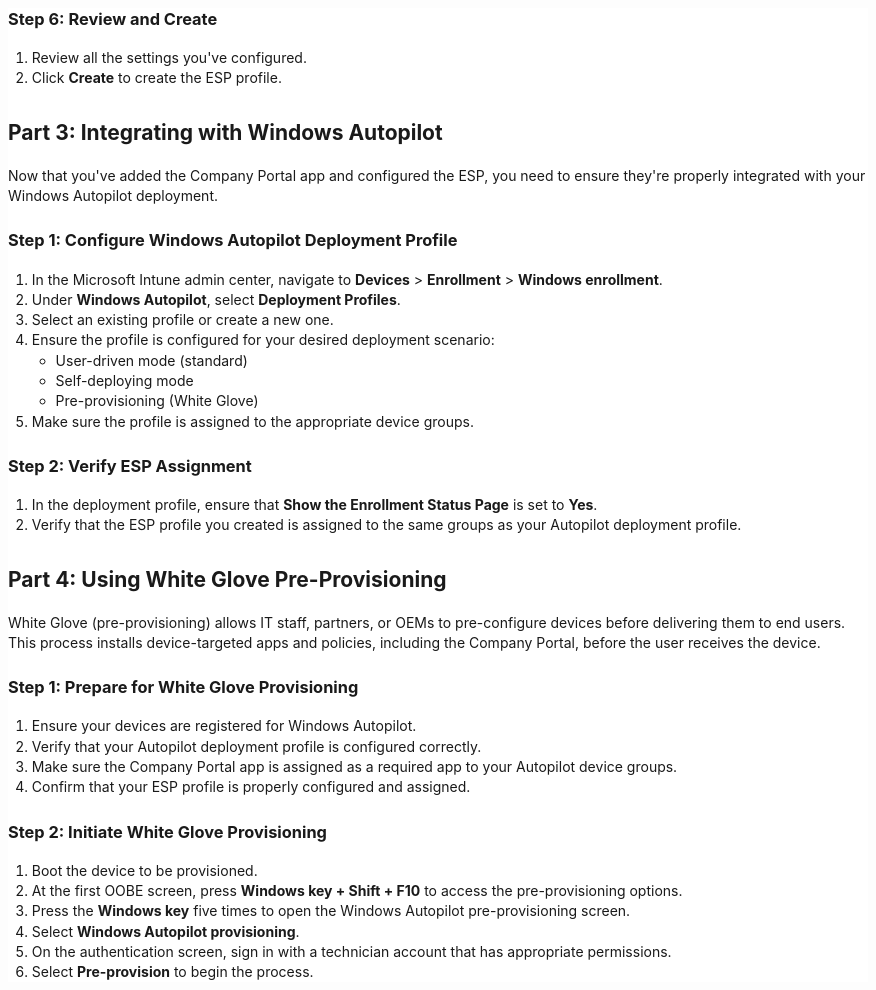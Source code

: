 ### Step 6: Review and Create

1. Review all the settings you've configured.
2. Click **Create** to create the ESP profile.

## Part 3: Integrating with Windows Autopilot

Now that you've added the Company Portal app and configured the ESP, you need to ensure they're properly integrated with your Windows Autopilot deployment.

### Step 1: Configure Windows Autopilot Deployment Profile

1. In the Microsoft Intune admin center, navigate to **Devices** > **Enrollment** > **Windows enrollment**.
2. Under **Windows Autopilot**, select **Deployment Profiles**.
3. Select an existing profile or create a new one.
4. Ensure the profile is configured for your desired deployment scenario:
   - User-driven mode (standard)
   - Self-deploying mode
   - Pre-provisioning (White Glove)
5. Make sure the profile is assigned to the appropriate device groups.

### Step 2: Verify ESP Assignment

1. In the deployment profile, ensure that **Show the Enrollment Status Page** is set to **Yes**.
2. Verify that the ESP profile you created is assigned to the same groups as your Autopilot deployment profile.

## Part 4: Using White Glove Pre-Provisioning

White Glove (pre-provisioning) allows IT staff, partners, or OEMs to pre-configure devices before delivering them to end users. This process installs device-targeted apps and policies, including the Company Portal, before the user receives the device.

### Step 1: Prepare for White Glove Provisioning

1. Ensure your devices are registered for Windows Autopilot.
2. Verify that your Autopilot deployment profile is configured correctly.
3. Make sure the Company Portal app is assigned as a required app to your Autopilot device groups.
4. Confirm that your ESP profile is properly configured and assigned.

### Step 2: Initiate White Glove Provisioning

1. Boot the device to be provisioned.
2. At the first OOBE screen, press **Windows key + Shift + F10** to access the pre-provisioning options.
3. Press the **Windows key** five times to open the Windows Autopilot pre-provisioning screen.
4. Select **Windows Autopilot provisioning**.
5. On the authentication screen, sign in with a technician account that has appropriate permissions.
6. Select **Pre-provision** to begin the process.
